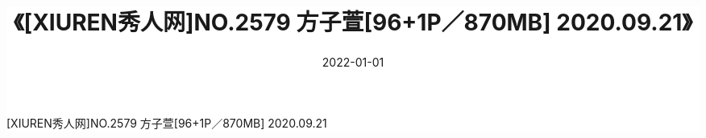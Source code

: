 ﻿---
layout: post
title:  《[XIUREN秀人网]NO.2579 方子萱[96+1P／870MB] 2020.09.21》
date:   2022-01-01
img: http://pic.660000.xyz/1:/秀人网/秀人网第03部分/[XIUREN秀人网]NO.2579 方子萱[96+1P／870MB] 2020.09.21/000.jpg
categories: [美女, 清纯, 唯美]
---

[XIUREN秀人网]NO.2579 方子萱[96+1P／870MB] 2020.09.21

